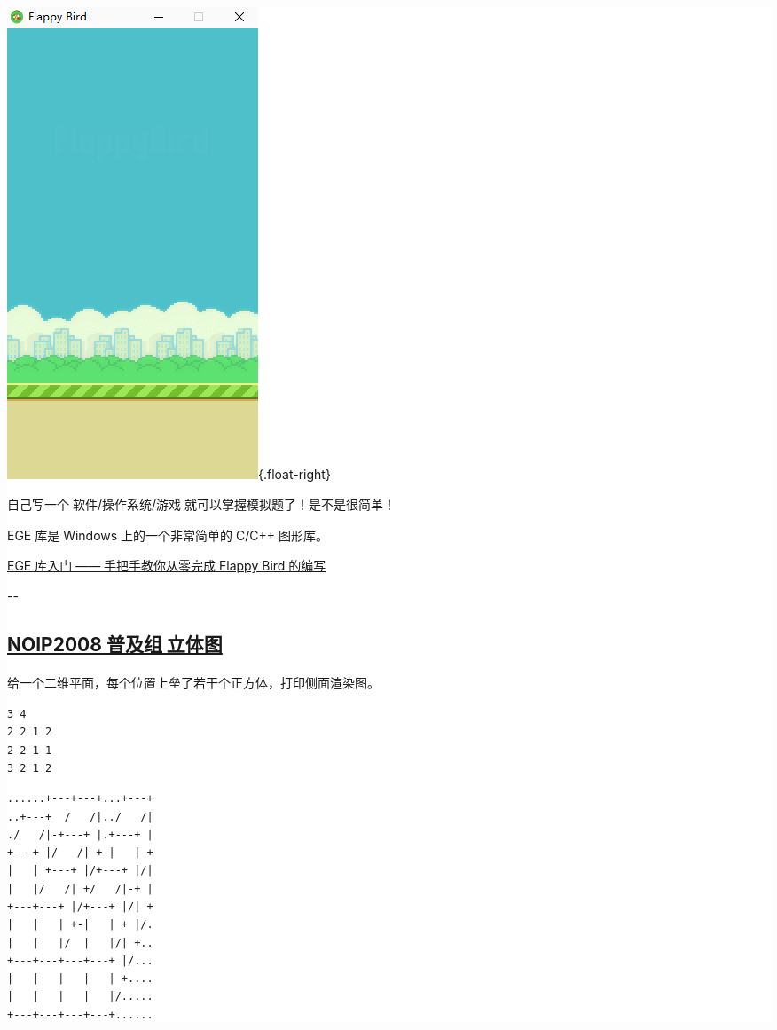 ![](./dist/img/flappy_bird.gif){.float-right}

自己写一个 软件/操作系统/游戏 就可以掌握模拟题了！是不是很简单！

EGE 库是 Windows 上的一个非常简单的 C/C++ 图形库。

[EGE 库入门 —— 手把手教你从零完成 Flappy Bird 的编写](https://www.luogu.com.cn/blog/ixRic/ege-flappy-bird)

--

## [NOIP2008 普及组 立体图](https://www.luogu.com.cn/problem/P1058)

给一个二维平面，每个位置上垒了若干个正方体，打印侧面渲染图。

```plain
3 4
2 2 1 2
2 2 1 1
3 2 1 2
```

```plain
......+---+---+...+---+
..+---+  /   /|../   /|
./   /|-+---+ |.+---+ |
+---+ |/   /| +-|   | +
|   | +---+ |/+---+ |/|
|   |/   /| +/   /|-+ |
+---+---+ |/+---+ |/| +
|   |   | +-|   | + |/.
|   |   |/  |   |/| +..
+---+---+---+---+ |/...
|   |   |   |   | +....
|   |   |   |   |/.....
+---+---+---+---+......
```

